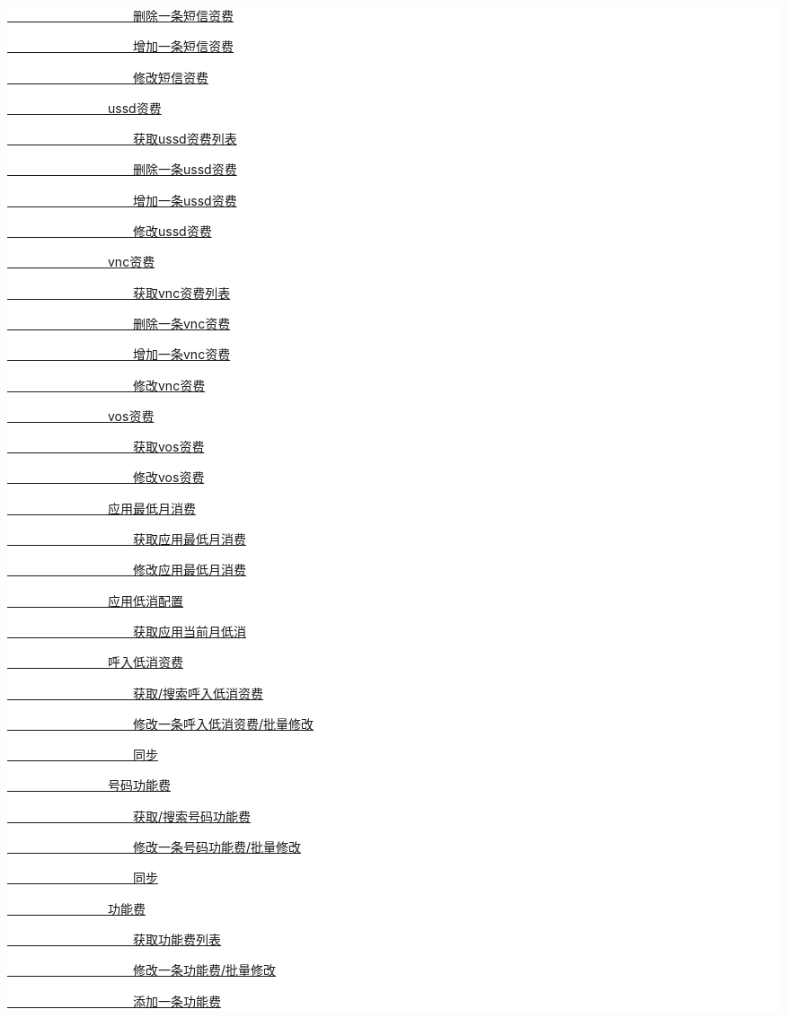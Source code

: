 [&emsp;&emsp;&emsp;&emsp;&emsp;&emsp;&emsp;&emsp;&emsp;&emsp;删除一条短信资费](#删除一条短信资费)

[&emsp;&emsp;&emsp;&emsp;&emsp;&emsp;&emsp;&emsp;&emsp;&emsp;增加一条短信资费](#增加一条短信资费)

[&emsp;&emsp;&emsp;&emsp;&emsp;&emsp;&emsp;&emsp;&emsp;&emsp;修改短信资费](#修改短信资费)

[&emsp;&emsp;&emsp;&emsp;&emsp;&emsp;&emsp;&emsp;ussd资费](#ussd资费)

[&emsp;&emsp;&emsp;&emsp;&emsp;&emsp;&emsp;&emsp;&emsp;&emsp;获取ussd资费列表](#获取ussd资费列表)

[&emsp;&emsp;&emsp;&emsp;&emsp;&emsp;&emsp;&emsp;&emsp;&emsp;删除一条ussd资费](#删除一条ussd资费)

[&emsp;&emsp;&emsp;&emsp;&emsp;&emsp;&emsp;&emsp;&emsp;&emsp;增加一条ussd资费](#增加一条ussd资费)

[&emsp;&emsp;&emsp;&emsp;&emsp;&emsp;&emsp;&emsp;&emsp;&emsp;修改ussd资费](#修改ussd资费)

[&emsp;&emsp;&emsp;&emsp;&emsp;&emsp;&emsp;&emsp;vnc资费](#vnc资费)

[&emsp;&emsp;&emsp;&emsp;&emsp;&emsp;&emsp;&emsp;&emsp;&emsp;获取vnc资费列表](#获取vnc资费列表)

[&emsp;&emsp;&emsp;&emsp;&emsp;&emsp;&emsp;&emsp;&emsp;&emsp;删除一条vnc资费](#删除一条vnc资费)

[&emsp;&emsp;&emsp;&emsp;&emsp;&emsp;&emsp;&emsp;&emsp;&emsp;增加一条vnc资费](#增加一条vnc资费)

[&emsp;&emsp;&emsp;&emsp;&emsp;&emsp;&emsp;&emsp;&emsp;&emsp;修改vnc资费](#修改vnc资费)

[&emsp;&emsp;&emsp;&emsp;&emsp;&emsp;&emsp;&emsp;vos资费](#vos资费)

[&emsp;&emsp;&emsp;&emsp;&emsp;&emsp;&emsp;&emsp;&emsp;&emsp;获取vos资费](#获取vos资费)

[&emsp;&emsp;&emsp;&emsp;&emsp;&emsp;&emsp;&emsp;&emsp;&emsp;修改vos资费](#修改vos资费)

[&emsp;&emsp;&emsp;&emsp;&emsp;&emsp;&emsp;&emsp;应用最低月消费](#应用最低月消费)

[&emsp;&emsp;&emsp;&emsp;&emsp;&emsp;&emsp;&emsp;&emsp;&emsp;获取应用最低月消费](#获取应用最低月消费)

[&emsp;&emsp;&emsp;&emsp;&emsp;&emsp;&emsp;&emsp;&emsp;&emsp;修改应用最低月消费](#修改应用最低月消费)

[&emsp;&emsp;&emsp;&emsp;&emsp;&emsp;&emsp;&emsp;应用低消配置](#应用低消配置)

[&emsp;&emsp;&emsp;&emsp;&emsp;&emsp;&emsp;&emsp;&emsp;&emsp;获取应用当前月低消](#获取应用当前月低消)

[&emsp;&emsp;&emsp;&emsp;&emsp;&emsp;&emsp;&emsp;呼入低消资费](#呼入低消资费)

[&emsp;&emsp;&emsp;&emsp;&emsp;&emsp;&emsp;&emsp;&emsp;&emsp;获取/搜索呼入低消资费](#获取/搜索呼入低消资费)

[&emsp;&emsp;&emsp;&emsp;&emsp;&emsp;&emsp;&emsp;&emsp;&emsp;修改一条呼入低消资费/批量修改](#修改一条呼入低消资费/批量修改)

[&emsp;&emsp;&emsp;&emsp;&emsp;&emsp;&emsp;&emsp;&emsp;&emsp;同步](#同步)

[&emsp;&emsp;&emsp;&emsp;&emsp;&emsp;&emsp;&emsp;号码功能费](#号码功能费)

[&emsp;&emsp;&emsp;&emsp;&emsp;&emsp;&emsp;&emsp;&emsp;&emsp;获取/搜索号码功能费](#获取/搜索号码功能费)

[&emsp;&emsp;&emsp;&emsp;&emsp;&emsp;&emsp;&emsp;&emsp;&emsp;修改一条号码功能费/批量修改](#修改一条号码功能费/批量修改)

[&emsp;&emsp;&emsp;&emsp;&emsp;&emsp;&emsp;&emsp;&emsp;&emsp;同步](#同步)

[&emsp;&emsp;&emsp;&emsp;&emsp;&emsp;&emsp;&emsp;功能费](#功能费)

[&emsp;&emsp;&emsp;&emsp;&emsp;&emsp;&emsp;&emsp;&emsp;&emsp;获取功能费列表](#获取功能费列表)

[&emsp;&emsp;&emsp;&emsp;&emsp;&emsp;&emsp;&emsp;&emsp;&emsp;修改一条功能费/批量修改](#修改一条功能费/批量修改)

[&emsp;&emsp;&emsp;&emsp;&emsp;&emsp;&emsp;&emsp;&emsp;&emsp;添加一条功能费](#添加一条功能费)
